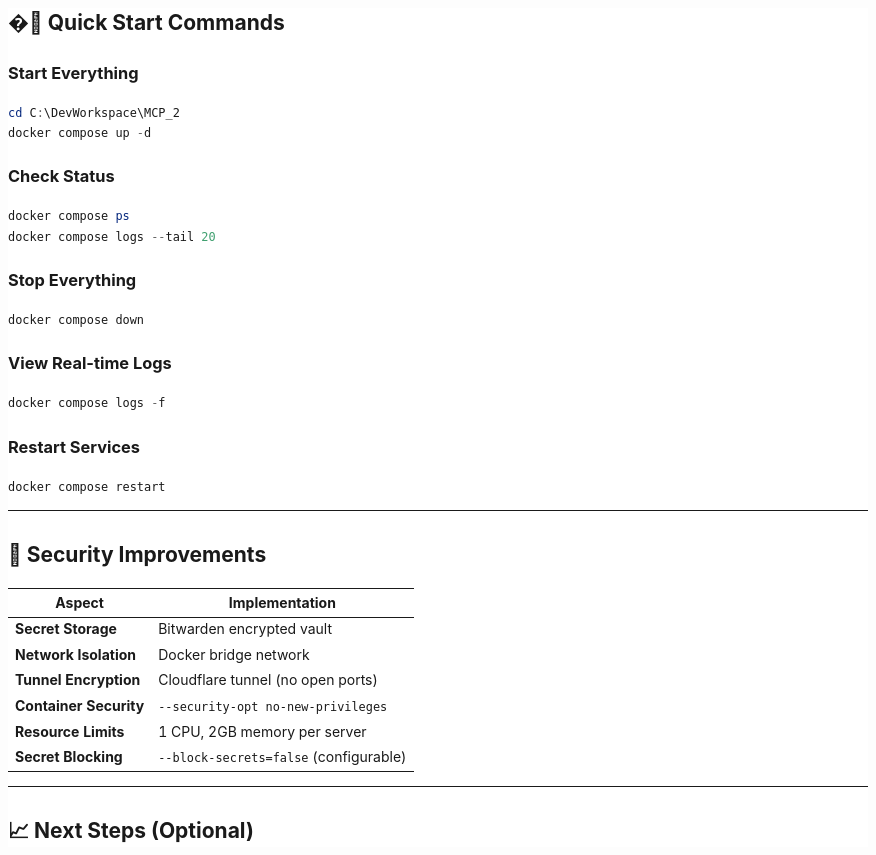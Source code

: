
## �🚀 Quick Start Commands

### Start Everything
```powershell
cd C:\DevWorkspace\MCP_2
docker compose up -d
```

### Check Status
```powershell
docker compose ps
docker compose logs --tail 20
```

### Stop Everything
```powershell
docker compose down
```

### View Real-time Logs
```powershell
docker compose logs -f
```

### Restart Services
```powershell
docker compose restart
```

---

## 🔐 Security Improvements

| Aspect | Implementation |
|--------|---------------|
| **Secret Storage** | Bitwarden encrypted vault |
| **Network Isolation** | Docker bridge network |
| **Tunnel Encryption** | Cloudflare tunnel (no open ports) |
| **Container Security** | `--security-opt no-new-privileges` |
| **Resource Limits** | 1 CPU, 2GB memory per server |
| **Secret Blocking** | `--block-secrets=false` (configurable) |

---

## 📈 Next Steps (Optional)
